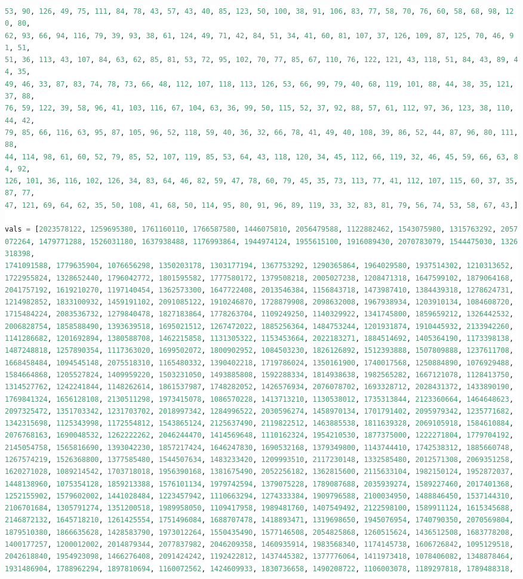```python
53, 90, 126, 49, 75, 111, 84, 78, 43, 57, 43, 40, 85, 123, 50, 100, 38, 91, 106, 83, 77, 58, 70, 76, 60, 58, 68, 98, 120, 80,
62, 93, 66, 94, 116, 79, 39, 93, 38, 61, 124, 49, 71, 42, 84, 51, 34, 41, 60, 81, 107, 37, 126, 109, 87, 125, 70, 46, 91, 51,
51, 36, 113, 43, 107, 84, 63, 62, 85, 81, 53, 72, 95, 102, 70, 77, 85, 67, 110, 76, 122, 121, 43, 118, 51, 84, 43, 89, 44, 35,
49, 46, 33, 87, 83, 74, 78, 73, 66, 48, 112, 107, 118, 113, 126, 53, 66, 99, 79, 40, 68, 119, 101, 88, 44, 38, 35, 121, 37, 88,
76, 59, 122, 39, 58, 96, 41, 103, 116, 67, 104, 63, 36, 99, 50, 115, 52, 37, 92, 88, 57, 61, 112, 97, 36, 123, 38, 110, 44, 42,
79, 85, 66, 116, 63, 95, 87, 105, 96, 52, 118, 59, 40, 36, 32, 66, 78, 41, 49, 40, 108, 39, 86, 52, 44, 87, 96, 80, 111, 88,
44, 114, 98, 61, 60, 52, 79, 85, 52, 107, 119, 85, 53, 64, 43, 118, 120, 34, 45, 112, 66, 119, 32, 46, 45, 59, 66, 63, 84, 92,
126, 101, 36, 116, 102, 126, 34, 83, 64, 46, 82, 59, 47, 78, 60, 79, 45, 35, 73, 113, 77, 41, 112, 107, 115, 60, 37, 35, 87, 77,
47, 121, 69, 64, 62, 35, 50, 108, 41, 68, 50, 114, 95, 80, 91, 96, 89, 119, 33, 32, 83, 81, 79, 56, 74, 53, 58, 67, 43,]

vals = [2023578122, 1259695380, 1761160110, 1766587580, 1446075810, 2056479588, 1122882462, 1543075980, 1315763292, 2057072264, 1479771288, 1526031180, 1637938488, 1176993864, 1944974124, 1955615100, 1916089430, 2070783079, 1544475030, 1326318398,
1741091588, 1779635904, 1076656298, 1350203178, 1303177194, 1367753292, 1290365864, 1964029580, 1937514302, 1210313652, 1722955824, 1328652440, 1796042772, 1801595582, 1777580172, 1379508218, 2005027238, 1208471318, 1647599102, 1879064168,
2041757192, 1619210270, 1197140454, 1362573300, 1647722408, 2013546384, 1156843718, 1473987410, 1384439318, 1278624731, 1214982852, 1833100932, 1459191102, 2091085122, 1910246870, 1728879908, 2098632008, 1967938934, 1203910134, 1084608720,
1715484224, 2083536732, 1279840478, 1827183864, 1778263704, 1109249250, 1140329922, 1341745800, 1859659212, 1326442532, 2006828754, 1858588490, 1393639518, 1695021512, 1267472022, 1885256364, 1484753244, 1201931874, 1910445932, 2133942260,
1141286682, 1201692894, 1380588708, 1462215858, 1131305322, 1153453664, 2022183271, 1884514692, 1405364190, 1173398138, 1487248818, 1257890354, 1117363020, 1699502072, 1800902952, 1084503230, 1826126892, 1512393888, 1507809888, 1237611708,
1668458484, 1094545148, 2075518310, 1165480332, 1390402218, 1719786024, 1350161900, 1740017568, 1250884890, 1076929488, 1584664868, 1205527824, 1409959220, 1503231050, 1493885808, 1592288334, 1814938638, 1982565282, 1667121078, 1128413750,
1314527762, 1242241844, 1148262614, 1861537987, 1748282052, 1426576934, 2076078702, 1693328712, 2028431372, 1433890190, 1769841324, 1656128108, 2130511298, 1973415078, 1086570228, 1413713210, 1130538012, 1735313844, 2123360664, 1464648623,
2097325472, 1351703342, 1231703702, 2018997342, 1284996522, 2030596274, 1458970134, 1701791402, 2095979342, 1235771682, 1342315698, 1125343998, 1172554812, 1543865124, 2125637490, 2119822512, 1463885538, 1811639328, 2069105918, 1584610884,
2076768163, 1690048532, 1262222262, 2046244470, 1414569648, 1110162324, 1954210530, 1877375000, 1222271804, 1779704192, 2145054758, 1565816690, 1393042230, 1857217424, 1646247830, 1690532168, 1379349800, 1143744410, 1742538312, 1885660748,
1267574219, 1526368800, 1377585480, 1544507634, 1483233420, 1209993510, 2117230148, 1332585480, 2012571308, 2069351258, 1620271028, 1089214542, 1703718018, 1956390168, 1381675490, 2052256182, 1362815600, 2115633104, 1982150124, 1952872037,
1448138960, 1075354128, 1859213388, 1576101134, 1979742594, 1379075228, 1789087688, 2035939274, 1589227460, 2017401368, 1252155902, 1579602002, 1441028484, 1223457942, 1110663294, 1274333384, 1909796588, 2100034950, 1488846450, 1537144310,
2106701684, 1305791274, 1351200518, 1989958050, 1109417958, 1989481760, 1407549492, 2122598100, 1589911124, 1615345688, 2146872132, 1645718210, 1261425554, 1751496084, 1688707478, 1418893471, 1319698650, 1945076954, 1740790350, 2070569804,
1879510380, 1866635628, 1428583790, 1973012264, 1550435490, 1577146508, 2054825868, 1260515624, 1436512508, 1683778208, 1400177257, 1200012002, 2014879344, 2077837982, 2046209358, 1460935914, 1983568340, 1174145738, 1606726842, 1095129518,
2042618840, 1954923098, 1466276408, 2091424242, 1192422812, 1437445382, 1377776064, 1411973418, 1078406082, 1348878464, 1931486904, 1788962294, 1897810694, 1160072562, 1424609933, 1830736658, 1490208722, 1106003078, 1189297818, 1789488318,
```
